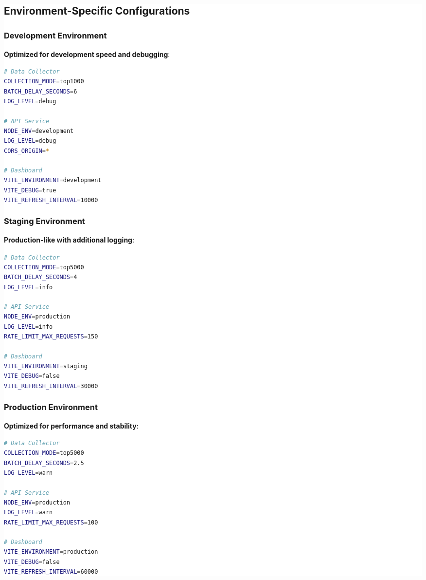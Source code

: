 ## Environment-Specific Configurations

### Development Environment

**Optimized for development speed and debugging**:
```bash
# Data Collector
COLLECTION_MODE=top1000
BATCH_DELAY_SECONDS=6
LOG_LEVEL=debug

# API Service
NODE_ENV=development
LOG_LEVEL=debug
CORS_ORIGIN=*

# Dashboard
VITE_ENVIRONMENT=development
VITE_DEBUG=true
VITE_REFRESH_INTERVAL=10000
```

### Staging Environment

**Production-like with additional logging**:
```bash
# Data Collector
COLLECTION_MODE=top5000
BATCH_DELAY_SECONDS=4
LOG_LEVEL=info

# API Service
NODE_ENV=production
LOG_LEVEL=info
RATE_LIMIT_MAX_REQUESTS=150

# Dashboard
VITE_ENVIRONMENT=staging
VITE_DEBUG=false
VITE_REFRESH_INTERVAL=30000
```

### Production Environment

**Optimized for performance and stability**:
```bash
# Data Collector
COLLECTION_MODE=top5000
BATCH_DELAY_SECONDS=2.5
LOG_LEVEL=warn

# API Service
NODE_ENV=production
LOG_LEVEL=warn
RATE_LIMIT_MAX_REQUESTS=100

# Dashboard
VITE_ENVIRONMENT=production
VITE_DEBUG=false
VITE_REFRESH_INTERVAL=60000
```

